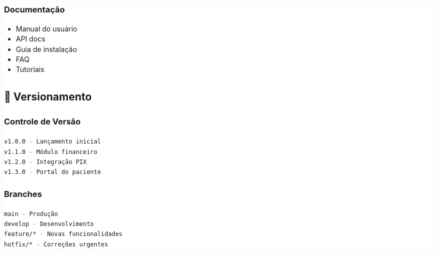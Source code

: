 ### Documentação
- Manual do usuário
- API docs
- Guia de instalação
- FAQ
- Tutoriais

## 🔄 Versionamento

### Controle de Versão
```bash
v1.0.0 - Lançamento inicial
v1.1.0 - Módulo financeiro
v1.2.0 - Integração PIX
v1.3.0 - Portal do paciente
```

### Branches
```bash
main - Produção
develop - Desenvolvimento
feature/* - Novas funcionalidades
hotfix/* - Correções urgentes
```